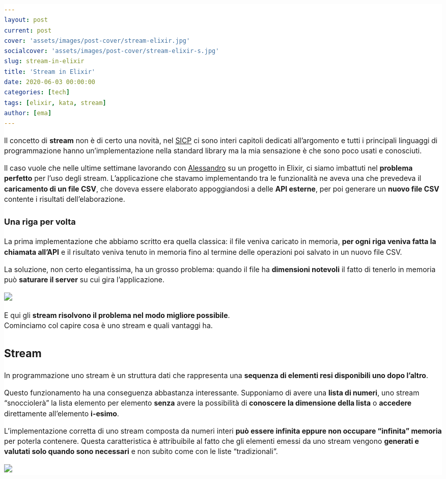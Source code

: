 ```yaml
---
layout: post
current: post
cover: 'assets/images/post-cover/stream-elixir.jpg'
socialcover: 'assets/images/post-cover/stream-elixir-s.jpg'
slug: stream-in-elixir
title: 'Stream in Elixir'
date: 2020-06-03 00:00:00
categories: [tech]
tags: [elixir, kata, stream]
author: [ema]
---
```



Il concetto di **stream** non è di certo una novità, nel [SICP](https://www.amazon.com/Structure-Interpretation-Computer-Programs-Engineering/dp/0262510871) ci sono interi capitoli dedicati all’argomento e tutti i principali linguaggi di programmazione hanno un’implementazione nella standard library ma la mia sensazione è che sono poco usati e conosciuti.

Il caso vuole che nelle ultime settimane lavorando con [Alessandro](https://twitter.com/amelchiori) su un progetto in Elixir, ci siamo imbattuti nel **problema perfetto** per l’uso degli stream.
L’applicazione che stavamo implementando tra le funzionalità ne aveva una che prevedeva il **caricamento di un file CSV**, che doveva essere elaborato appoggiandosi a delle **API esterne**, per poi generare un **nuovo file CSV** contente i risultati dell’elaborazione.

### Una riga per volta
La prima implementazione che abbiamo scritto era quella classica: il file veniva caricato in memoria, **per ogni riga veniva fatta la chiamata all’API** e il risultato veniva tenuto in memoria fino al termine delle operazioni poi salvato in un nuovo file CSV.

La soluzione, non certo elegantissima, ha un grosso problema: quando il file ha **dimensioni notevoli** il fatto di tenerlo in memoria può **saturare il server** su cui gira l’applicazione. 

<p style="text-align:center; min-width:100%;">
    <img src="https://media.giphy.com/media/PkAZ1JzOu4QH6/source.gif" style="min-width:100%; height: auto;">
</p>

E qui gli **stream risolvono il problema nel modo migliore possibile**.<br/>
Cominciamo col capire cosa è uno stream e quali vantaggi ha.

## Stream
In programmazione uno stream è un struttura dati che rappresenta una **sequenza di elementi resi disponibili uno dopo l’altro**.

Questo funzionamento ha una conseguenza abbastanza interessante. Supponiamo di avere una **lista di numeri**, uno stream “snocciolerà” la lista elemento per elemento **senza** avere la possibilità di **conoscere la dimensione della lista** o **accedere** direttamente all’elemento **i-esimo**.

L’implementazione corretta di uno stream composta da numeri interi **può essere infinita eppure non occupare “infinita” memoria** per poterla contenere. Questa caratteristica è attribuibile al fatto che gli elementi emessi da uno stream vengono **generati e valutati solo quando sono necessari** e non subito come con le liste “tradizionali”.
<p style="text-align:center; min-width:100%;">
    <img src="https://media.giphy.com/media/2LV8F7cqGunUA/source.gif" style="min-width:100%; height: auto;">
</p>
